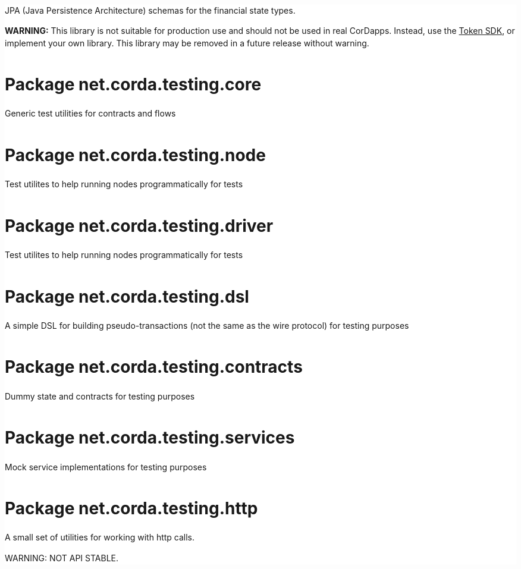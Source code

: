 JPA (Java Persistence Architecture) schemas for the financial state types.

__WARNING:__ This library is not suitable for production use and should not be used in real CorDapps.
Instead, use the [Token SDK](https://github.com/corda/token-sdk), or implement your own library. This
library may be removed in a future release without warning.

# Package net.corda.testing.core

Generic test utilities for contracts and flows

# Package net.corda.testing.node

Test utilites to help running nodes programmatically for tests

# Package net.corda.testing.driver

Test utilites to help running nodes programmatically for tests

# Package net.corda.testing.dsl

A simple DSL for building pseudo-transactions (not the same as the wire protocol) for testing purposes
 
# Package net.corda.testing.contracts

Dummy state and contracts for testing purposes

# Package net.corda.testing.services

Mock service implementations for testing purposes

# Package net.corda.testing.http

A small set of utilities for working with http calls. 

WARNING: NOT API STABLE.